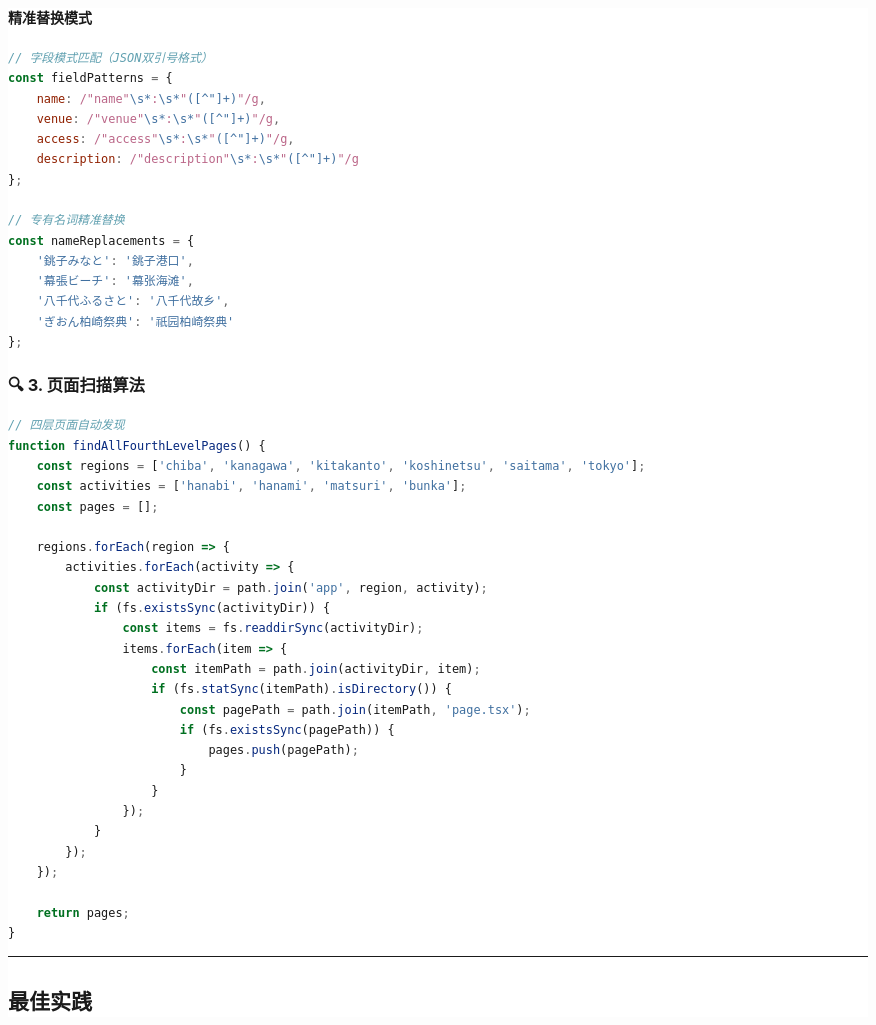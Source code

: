 #### 精准替换模式
```javascript
// 字段模式匹配（JSON双引号格式）
const fieldPatterns = {
    name: /"name"\s*:\s*"([^"]+)"/g,
    venue: /"venue"\s*:\s*"([^"]+)"/g,
    access: /"access"\s*:\s*"([^"]+)"/g,
    description: /"description"\s*:\s*"([^"]+)"/g
};

// 专有名词精准替换
const nameReplacements = {
    '銚子みなと': '銚子港口',
    '幕張ビーチ': '幕张海滩',
    '八千代ふるさと': '八千代故乡',
    'ぎおん柏崎祭典': '祇园柏崎祭典'
};
```

### 🔍 **3. 页面扫描算法**
```javascript
// 四层页面自动发现
function findAllFourthLevelPages() {
    const regions = ['chiba', 'kanagawa', 'kitakanto', 'koshinetsu', 'saitama', 'tokyo'];
    const activities = ['hanabi', 'hanami', 'matsuri', 'bunka'];
    const pages = [];
    
    regions.forEach(region => {
        activities.forEach(activity => {
            const activityDir = path.join('app', region, activity);
            if (fs.existsSync(activityDir)) {
                const items = fs.readdirSync(activityDir);
                items.forEach(item => {
                    const itemPath = path.join(activityDir, item);
                    if (fs.statSync(itemPath).isDirectory()) {
                        const pagePath = path.join(itemPath, 'page.tsx');
                        if (fs.existsSync(pagePath)) {
                            pages.push(pagePath);
                        }
                    }
                });
            }
        });
    });
    
    return pages;
}
```

---

## 最佳实践
